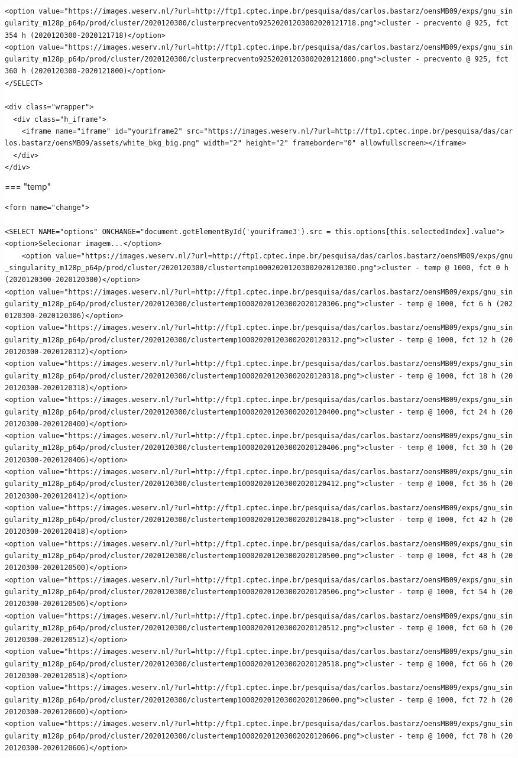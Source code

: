     <option value="https://images.weserv.nl/?url=http://ftp1.cptec.inpe.br/pesquisa/das/carlos.bastarz/oensMB09/exps/gnu_singularity_m128p_p64p/prod/cluster/2020120300/clusterprecvento92520201203002020121718.png">cluster - precvento @ 925, fct 354 h (2020120300-2020121718)</option>
    <option value="https://images.weserv.nl/?url=http://ftp1.cptec.inpe.br/pesquisa/das/carlos.bastarz/oensMB09/exps/gnu_singularity_m128p_p64p/prod/cluster/2020120300/clusterprecvento92520201203002020121800.png">cluster - precvento @ 925, fct 360 h (2020120300-2020121800)</option>
    </SELECT>
    
    <div class="wrapper">
      <div class="h_iframe">
        <iframe name="iframe" id="youriframe2" src="https://images.weserv.nl/?url=http://ftp1.cptec.inpe.br/pesquisa/das/carlos.bastarz/oensMB09/assets/white_bkg_big.png" width="2" height="2" frameborder="0" allowfullscreen></iframe>
      </div>
    </div>
    
=== "temp"

    <form name="change">
    
    <SELECT NAME="options" ONCHANGE="document.getElementById('youriframe3').src = this.options[this.selectedIndex].value">
    <option>Selecionar imagem...</option>
        <option value="https://images.weserv.nl/?url=http://ftp1.cptec.inpe.br/pesquisa/das/carlos.bastarz/oensMB09/exps/gnu_singularity_m128p_p64p/prod/cluster/2020120300/clustertemp100020201203002020120300.png">cluster - temp @ 1000, fct 0 h (2020120300-2020120300)</option>
    <option value="https://images.weserv.nl/?url=http://ftp1.cptec.inpe.br/pesquisa/das/carlos.bastarz/oensMB09/exps/gnu_singularity_m128p_p64p/prod/cluster/2020120300/clustertemp100020201203002020120306.png">cluster - temp @ 1000, fct 6 h (2020120300-2020120306)</option>
    <option value="https://images.weserv.nl/?url=http://ftp1.cptec.inpe.br/pesquisa/das/carlos.bastarz/oensMB09/exps/gnu_singularity_m128p_p64p/prod/cluster/2020120300/clustertemp100020201203002020120312.png">cluster - temp @ 1000, fct 12 h (2020120300-2020120312)</option>
    <option value="https://images.weserv.nl/?url=http://ftp1.cptec.inpe.br/pesquisa/das/carlos.bastarz/oensMB09/exps/gnu_singularity_m128p_p64p/prod/cluster/2020120300/clustertemp100020201203002020120318.png">cluster - temp @ 1000, fct 18 h (2020120300-2020120318)</option>
    <option value="https://images.weserv.nl/?url=http://ftp1.cptec.inpe.br/pesquisa/das/carlos.bastarz/oensMB09/exps/gnu_singularity_m128p_p64p/prod/cluster/2020120300/clustertemp100020201203002020120400.png">cluster - temp @ 1000, fct 24 h (2020120300-2020120400)</option>
    <option value="https://images.weserv.nl/?url=http://ftp1.cptec.inpe.br/pesquisa/das/carlos.bastarz/oensMB09/exps/gnu_singularity_m128p_p64p/prod/cluster/2020120300/clustertemp100020201203002020120406.png">cluster - temp @ 1000, fct 30 h (2020120300-2020120406)</option>
    <option value="https://images.weserv.nl/?url=http://ftp1.cptec.inpe.br/pesquisa/das/carlos.bastarz/oensMB09/exps/gnu_singularity_m128p_p64p/prod/cluster/2020120300/clustertemp100020201203002020120412.png">cluster - temp @ 1000, fct 36 h (2020120300-2020120412)</option>
    <option value="https://images.weserv.nl/?url=http://ftp1.cptec.inpe.br/pesquisa/das/carlos.bastarz/oensMB09/exps/gnu_singularity_m128p_p64p/prod/cluster/2020120300/clustertemp100020201203002020120418.png">cluster - temp @ 1000, fct 42 h (2020120300-2020120418)</option>
    <option value="https://images.weserv.nl/?url=http://ftp1.cptec.inpe.br/pesquisa/das/carlos.bastarz/oensMB09/exps/gnu_singularity_m128p_p64p/prod/cluster/2020120300/clustertemp100020201203002020120500.png">cluster - temp @ 1000, fct 48 h (2020120300-2020120500)</option>
    <option value="https://images.weserv.nl/?url=http://ftp1.cptec.inpe.br/pesquisa/das/carlos.bastarz/oensMB09/exps/gnu_singularity_m128p_p64p/prod/cluster/2020120300/clustertemp100020201203002020120506.png">cluster - temp @ 1000, fct 54 h (2020120300-2020120506)</option>
    <option value="https://images.weserv.nl/?url=http://ftp1.cptec.inpe.br/pesquisa/das/carlos.bastarz/oensMB09/exps/gnu_singularity_m128p_p64p/prod/cluster/2020120300/clustertemp100020201203002020120512.png">cluster - temp @ 1000, fct 60 h (2020120300-2020120512)</option>
    <option value="https://images.weserv.nl/?url=http://ftp1.cptec.inpe.br/pesquisa/das/carlos.bastarz/oensMB09/exps/gnu_singularity_m128p_p64p/prod/cluster/2020120300/clustertemp100020201203002020120518.png">cluster - temp @ 1000, fct 66 h (2020120300-2020120518)</option>
    <option value="https://images.weserv.nl/?url=http://ftp1.cptec.inpe.br/pesquisa/das/carlos.bastarz/oensMB09/exps/gnu_singularity_m128p_p64p/prod/cluster/2020120300/clustertemp100020201203002020120600.png">cluster - temp @ 1000, fct 72 h (2020120300-2020120600)</option>
    <option value="https://images.weserv.nl/?url=http://ftp1.cptec.inpe.br/pesquisa/das/carlos.bastarz/oensMB09/exps/gnu_singularity_m128p_p64p/prod/cluster/2020120300/clustertemp100020201203002020120606.png">cluster - temp @ 1000, fct 78 h (2020120300-2020120606)</option>